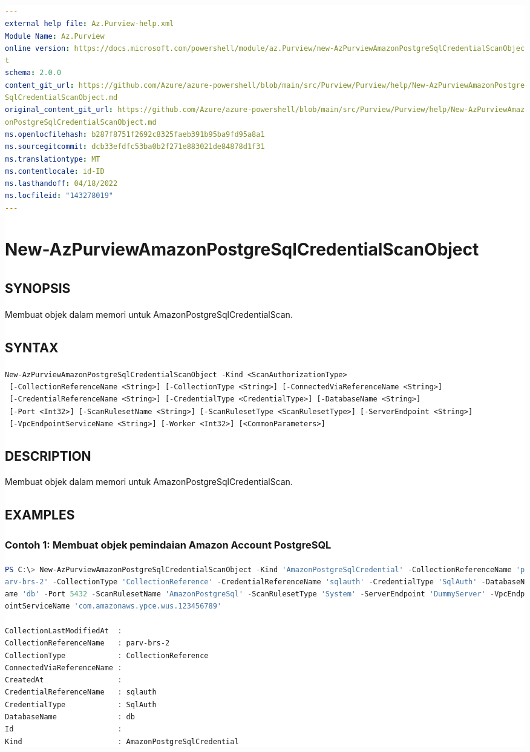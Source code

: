 ```yaml
---
external help file: Az.Purview-help.xml
Module Name: Az.Purview
online version: https://docs.microsoft.com/powershell/module/az.Purview/new-AzPurviewAmazonPostgreSqlCredentialScanObject
schema: 2.0.0
content_git_url: https://github.com/Azure/azure-powershell/blob/main/src/Purview/Purview/help/New-AzPurviewAmazonPostgreSqlCredentialScanObject.md
original_content_git_url: https://github.com/Azure/azure-powershell/blob/main/src/Purview/Purview/help/New-AzPurviewAmazonPostgreSqlCredentialScanObject.md
ms.openlocfilehash: b287f8751f2692c8325faeb391b95ba9fd95a8a1
ms.sourcegitcommit: dcb33efdfc53ba0b2f271e883021de84878d1f31
ms.translationtype: MT
ms.contentlocale: id-ID
ms.lasthandoff: 04/18/2022
ms.locfileid: "143278019"
---
```

# New-AzPurviewAmazonPostgreSqlCredentialScanObject

## SYNOPSIS
Membuat objek dalam memori untuk AmazonPostgreSqlCredentialScan.

## SYNTAX

```
New-AzPurviewAmazonPostgreSqlCredentialScanObject -Kind <ScanAuthorizationType>
 [-CollectionReferenceName <String>] [-CollectionType <String>] [-ConnectedViaReferenceName <String>]
 [-CredentialReferenceName <String>] [-CredentialType <CredentialType>] [-DatabaseName <String>]
 [-Port <Int32>] [-ScanRulesetName <String>] [-ScanRulesetType <ScanRulesetType>] [-ServerEndpoint <String>]
 [-VpcEndpointServiceName <String>] [-Worker <Int32>] [<CommonParameters>]
```

## DESCRIPTION
Membuat objek dalam memori untuk AmazonPostgreSqlCredentialScan.

## EXAMPLES

### Contoh 1: Membuat objek pemindaian Amazon Account PostgreSQL
```powershell
PS C:\> New-AzPurviewAmazonPostgreSqlCredentialScanObject -Kind 'AmazonPostgreSqlCredential' -CollectionReferenceName 'parv-brs-2' -CollectionType 'CollectionReference' -CredentialReferenceName 'sqlauth' -CredentialType 'SqlAuth' -DatabaseName 'db' -Port 5432 -ScanRulesetName 'AmazonPostgreSql' -ScanRulesetType 'System' -ServerEndpoint 'DummyServer' -VpcEndpointServiceName 'com.amazonaws.ypce.wus.123456789'

CollectionLastModifiedAt  :
CollectionReferenceName   : parv-brs-2
CollectionType            : CollectionReference
ConnectedViaReferenceName :
CreatedAt                 :
CredentialReferenceName   : sqlauth
CredentialType            : SqlAuth
DatabaseName              : db
Id                        :
Kind                      : AmazonPostgreSqlCredential
```